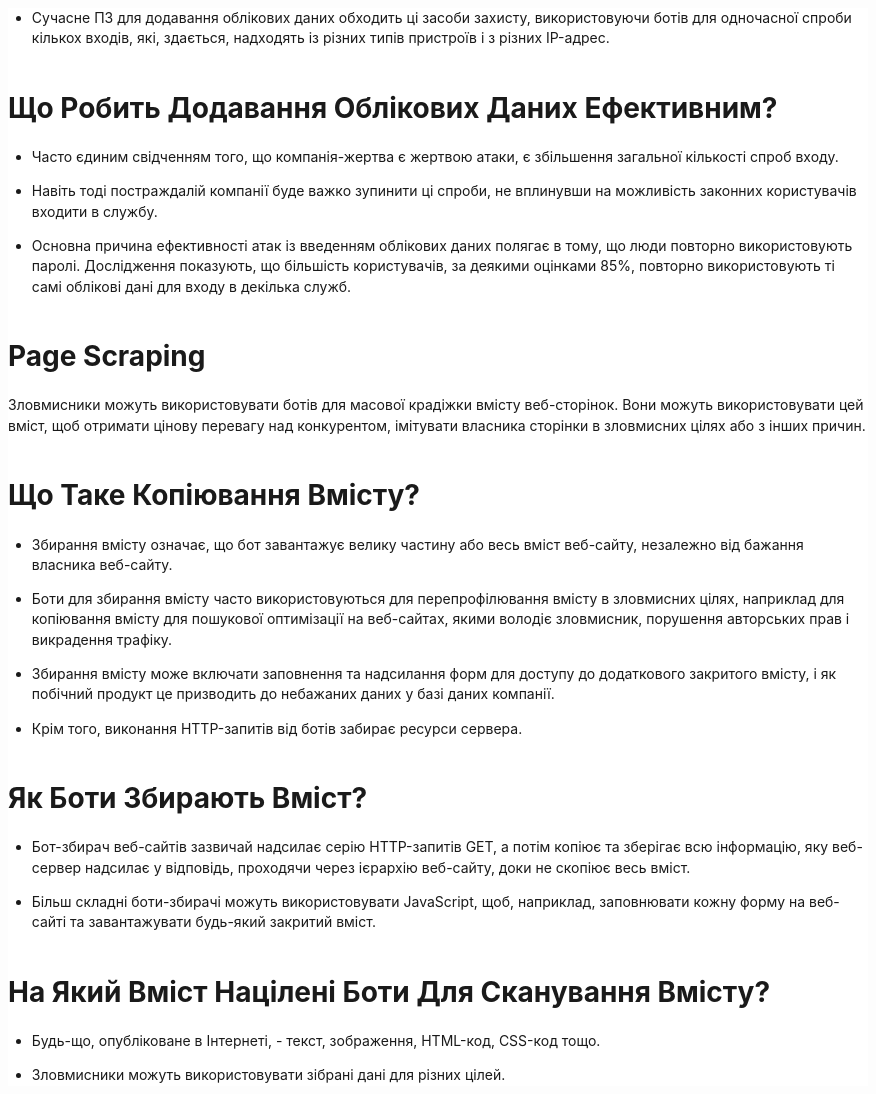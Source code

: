 - Сучасне ПЗ для додавання облікових даних обходить ці засоби захисту, використовуючи ботів для одночасної спроби кількох входів, які, здається, надходять із різних типів пристроїв і з різних IP-адрес.

# Що Робить Додавання Облікових Даних Ефективним?

- Часто єдиним свідченням того, що компанія-жертва є жертвою атаки, є збільшення загальної кількості спроб входу.

- Навіть тоді постраждалій компанії буде важко зупинити ці спроби, не вплинувши на можливість законних користувачів входити в службу.

- Основна причина ефективності атак із введенням облікових даних полягає в тому, що люди повторно використовують паролі. Дослідження показують, що більшість користувачів, за деякими оцінками 85%, повторно використовують ті самі облікові дані для входу в декілька служб.

# Page Scraping

Зловмисники можуть використовувати ботів для масової крадіжки вмісту веб-сторінок. Вони можуть використовувати цей вміст, щоб отримати цінову перевагу над конкурентом, імітувати власника сторінки в зловмисних цілях або з інших причин.

# Що Таке Копіювання Вмісту?

- Збирання вмісту означає, що бот завантажує велику частину або весь вміст веб-сайту, незалежно від бажання власника веб-сайту.

- Боти для збирання вмісту часто використовуються для перепрофілювання вмісту в зловмисних цілях, наприклад для копіювання вмісту для пошукової оптимізації на веб-сайтах, якими володіє зловмисник, порушення авторських прав і викрадення трафіку.

- Збирання вмісту може включати заповнення та надсилання форм для доступу до додаткового закритого вмісту, і як побічний продукт це призводить до небажаних даних у базі даних компанії.

- Крім того, виконання HTTP-запитів від ботів забирає ресурси сервера.

# Як Боти Збирають Вміст?

- Бот-збирач веб-сайтів зазвичай надсилає серію HTTP-запитів GET, а потім копіює та зберігає всю інформацію, яку веб-сервер надсилає у відповідь, проходячи через ієрархію веб-сайту, доки не скопіює весь вміст.

- Більш складні боти-збирачі можуть використовувати JavaScript, щоб, наприклад, заповнювати кожну форму на веб-сайті та завантажувати будь-який закритий вміст.

# На Який Вміст Націлені Боти Для Сканування Вмісту?

- Будь-що, опубліковане в Інтернеті, - текст, зображення, HTML-код, CSS-код тощо.

- Зловмисники можуть використовувати зібрані дані для різних цілей.
